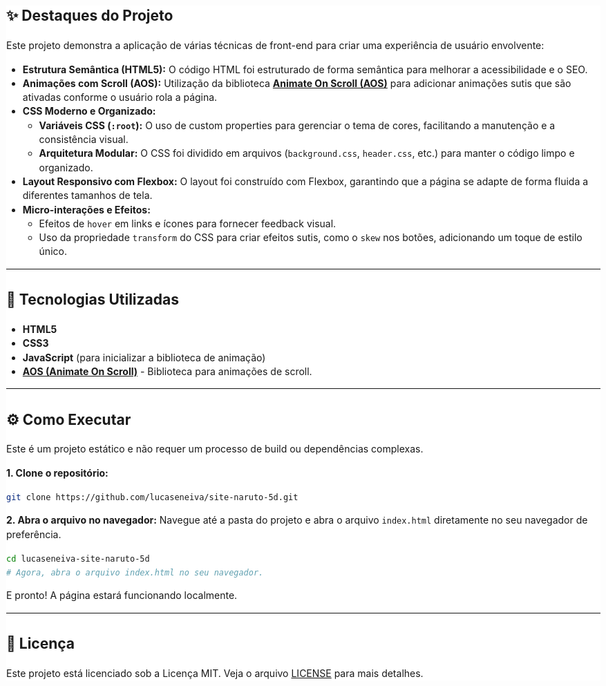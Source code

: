 
## ✨ Destaques do Projeto

Este projeto demonstra a aplicação de várias técnicas de front-end para criar uma experiência de usuário envolvente:

-   **Estrutura Semântica (HTML5):** O código HTML foi estruturado de forma semântica para melhorar a acessibilidade e o SEO.
-   **Animações com Scroll (AOS):** Utilização da biblioteca **[Animate On Scroll (AOS)](https://michalsnik.github.io/aos/)** para adicionar animações sutis que são ativadas conforme o usuário rola a página.
-   **CSS Moderno e Organizado:**
    -   **Variáveis CSS (`:root`):** O uso de custom properties para gerenciar o tema de cores, facilitando a manutenção e a consistência visual.
    -   **Arquitetura Modular:** O CSS foi dividido em arquivos (`background.css`, `header.css`, etc.) para manter o código limpo e organizado.
-   **Layout Responsivo com Flexbox:** O layout foi construído com Flexbox, garantindo que a página se adapte de forma fluida a diferentes tamanhos de tela.
-   **Micro-interações e Efeitos:**
    -   Efeitos de `hover` em links e ícones para fornecer feedback visual.
    -   Uso da propriedade `transform` do CSS para criar efeitos sutis, como o `skew` nos botões, adicionando um toque de estilo único.

---

## 🚀 Tecnologias Utilizadas

-   **HTML5**
-   **CSS3**
-   **JavaScript** (para inicializar a biblioteca de animação)
-   **[AOS (Animate On Scroll)](https://michalsnik.github.io/aos/)** - Biblioteca para animações de scroll.

---

## ⚙️ Como Executar

Este é um projeto estático e não requer um processo de build ou dependências complexas.

**1. Clone o repositório:**
```bash
git clone https://github.com/lucaseneiva/site-naruto-5d.git
```

**2. Abra o arquivo no navegador:**
Navegue até a pasta do projeto e abra o arquivo `index.html` diretamente no seu navegador de preferência.

```bash
cd lucaseneiva-site-naruto-5d
# Agora, abra o arquivo index.html no seu navegador.
```

E pronto! A página estará funcionando localmente.

---

## 📝 Licença

Este projeto está licenciado sob a Licença MIT. Veja o arquivo [LICENSE](./LICENSE) para mais detalhes.
